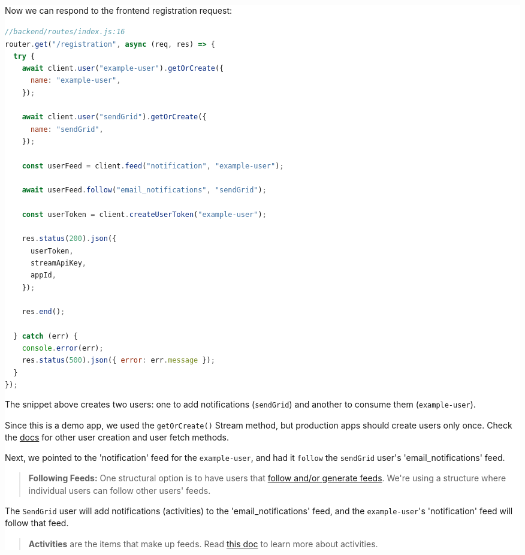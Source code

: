 Now we can respond to the frontend registration request:



```javaScript
//backend/routes/index.js:16
router.get("/registration", async (req, res) => {
  try {
    await client.user("example-user").getOrCreate({
      name: "example-user",
    });

    await client.user("sendGrid").getOrCreate({
      name: "sendGrid",
    });

    const userFeed = client.feed("notification", "example-user");

    await userFeed.follow("email_notifications", "sendGrid");

    const userToken = client.createUserToken("example-user");

    res.status(200).json({
      userToken,
      streamApiKey,
      appId,
    });

    res.end();

  } catch (err) {
    console.error(err);
    res.status(500).json({ error: err.message });
  }
});
```

The snippet above creates two users: one to add notifications (`sendGrid`) and another to consume them (`example-user`).

Since this is a demo app, we used the `getOrCreate()` Stream method, but production apps should create users only once. Check the [docs](https://getstream.io/docs/users_introduction/?language=js) for other user creation and user fetch methods.

Next, we pointed to the 'notification' feed for the `example-user`, and had it `follow` the `sendGrid` user's 'email_notifications' feed.

> **Following Feeds:**
> One structural option is to have users that [follow and/or generate feeds](https://getstream.io/docs/creating_feeds/?language=js). We're using a structure where individual users can follow other users' feeds.

The `SendGrid` user will add notifications (activities) to the 'email_notifications' feed, and the `example-user`'s 'notification' feed will follow that feed.

> **Activities** are the items that make up feeds. Read [this doc](https://getstream.io/docs/adding_activities/?language=js) to learn more about activities.
